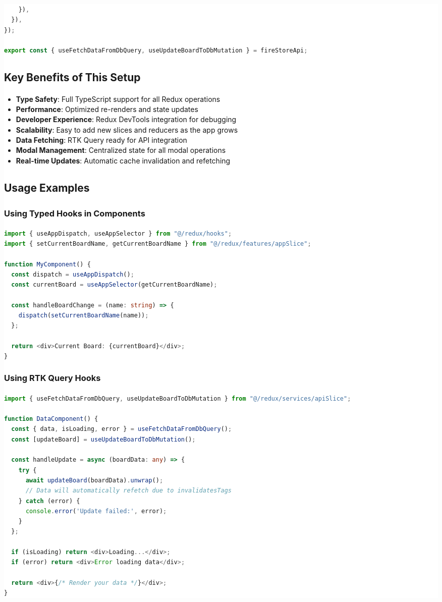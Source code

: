 ```typescript
    }),
  }),
});

export const { useFetchDataFromDbQuery, useUpdateBoardToDbMutation } = fireStoreApi;
```

## Key Benefits of This Setup

- **Type Safety**: Full TypeScript support for all Redux operations
- **Performance**: Optimized re-renders and state updates
- **Developer Experience**: Redux DevTools integration for debugging
- **Scalability**: Easy to add new slices and reducers as the app grows
- **Data Fetching**: RTK Query ready for API integration
- **Modal Management**: Centralized state for all modal operations
- **Real-time Updates**: Automatic cache invalidation and refetching

## Usage Examples

### Using Typed Hooks in Components

```typescript
import { useAppDispatch, useAppSelector } from "@/redux/hooks";
import { setCurrentBoardName, getCurrentBoardName } from "@/redux/features/appSlice";

function MyComponent() {
  const dispatch = useAppDispatch();
  const currentBoard = useAppSelector(getCurrentBoardName);
  
  const handleBoardChange = (name: string) => {
    dispatch(setCurrentBoardName(name));
  };
  
  return <div>Current Board: {currentBoard}</div>;
}
```

### Using RTK Query Hooks

```typescript
import { useFetchDataFromDbQuery, useUpdateBoardToDbMutation } from "@/redux/services/apiSlice";

function DataComponent() {
  const { data, isLoading, error } = useFetchDataFromDbQuery();
  const [updateBoard] = useUpdateBoardToDbMutation();
  
  const handleUpdate = async (boardData: any) => {
    try {
      await updateBoard(boardData).unwrap();
      // Data will automatically refetch due to invalidatesTags
    } catch (error) {
      console.error('Update failed:', error);
    }
  };
  
  if (isLoading) return <div>Loading...</div>;
  if (error) return <div>Error loading data</div>;
  
  return <div>{/* Render your data */}</div>;
}
```


  [fireStoreApi.reducerPath]: fireStoreApi.reducer,